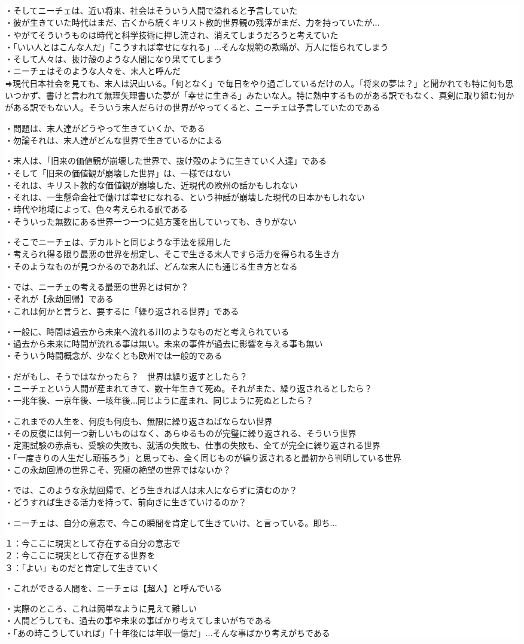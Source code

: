 ・そしてニーチェは、近い将来、社会はそういう人間で溢れると予言していた  
・彼が生きていた時代はまだ、古くから続くキリスト教的世界観の残滓がまだ、力を持っていたが…  
・やがてそういうものは時代と科学技術に押し流され、消えてしまうだろうと考えていた  
・「いい人とはこんな人だ」「こうすれば幸せになれる」…そんな規範の欺瞞が、万人に悟られてしまう  
・そして人々は、抜け殻のような人間になり果ててしまう  
・ニーチェはそのような人々を、末人と呼んだ  
⇒現代日本社会を見ても、末人は沢山いる。「何となく」で毎日をやり過ごしているだけの人。「将来の夢は？」と聞かれても特に何も思いつかず、書けと言われて無理矢理書いた夢が「幸せに生きる」みたいな人。特に熱中するものがある訳でもなく、真剣に取り組む何かがある訳でもない人。そういう末人だらけの世界がやってくると、ニーチェは予言していたのである  
  
  
・問題は、末人達がどうやって生きていくか、である  
・勿論それは、末人達がどんな世界で生きているかによる  
  
・末人は、「旧来の価値観が崩壊した世界で、抜け殻のように生きていく人達」である  
・そして「旧来の価値観が崩壊した世界」は、一様ではない  
・それは、キリスト教的な価値観が崩壊した、近現代の欧州の話かもしれない  
・それは、一生懸命会社で働けば幸せになれる、という神話が崩壊した現代の日本かもしれない  
・時代や地域によって、色々考えられる訳である  
・そういった無数にある世界一つ一つに処方箋を出していっても、きりがない  
  
・そこでニーチェは、デカルトと同じような手法を採用した  
・考えられ得る限り最悪の世界を想定し、そこで生きる末人ですら活力を得られる生き方  
・そのようなものが見つかるのであれば、どんな末人にも通じる生き方となる  
  
・では、ニーチェの考える最悪の世界とは何か？  
・それが【永劫回帰】である  
・これは何かと言うと、要するに「繰り返される世界」である  
  
・一般に、時間は過去から未来へ流れる川のようなものだと考えられている  
・過去から未来に時間が流れる事は無い。未来の事件が過去に影響を与える事も無い  
・そういう時間概念が、少なくとも欧州では一般的である  
  
・だがもし、そうではなかったら？　世界は繰り返すとしたら？  
・ニーチェという人間が産まれてきて、数十年生きて死ぬ。それがまた、繰り返されるとしたら？  
・一兆年後、一京年後、一垓年後…同じように産まれ、同じように死ぬとしたら？  
  
・これまでの人生を、何度も何度も、無限に繰り返さねばならない世界  
・その反復には何一つ新しいものはなく、あらゆるものが完璧に繰り返される、そういう世界  
・定期試験の赤点も、受験の失敗も、就活の失敗も、仕事の失敗も、全てが完全に繰り返される世界  
・「一度きりの人生だし頑張ろう」と思っても、全く同じものが繰り返されると最初から判明している世界  
・この永劫回帰の世界こそ、究極の絶望の世界ではないか？  
  
・では、このような永劫回帰で、どう生きれば人は末人にならずに済むのか？  
・どうすれば生きる活力を持って、前向きに生きていけるのか？  
  
・ニーチェは、自分の意志で、今この瞬間を肯定して生きていけ、と言っている。即ち…  
  
１：今ここに現実として存在する自分の意志で  
２：今ここに現実として存在する世界を  
３：「よい」ものだと肯定して生きていく  
  
・これができる人間を、ニーチェは【超人】と呼んでいる  
  
・実際のところ、これは簡単なように見えて難しい  
・人間どうしても、過去の事や未来の事ばかり考えてしまいがちである  
・「あの時こうしていれば」「十年後には年収一億だ」…そんな事ばかり考えがちである  
  